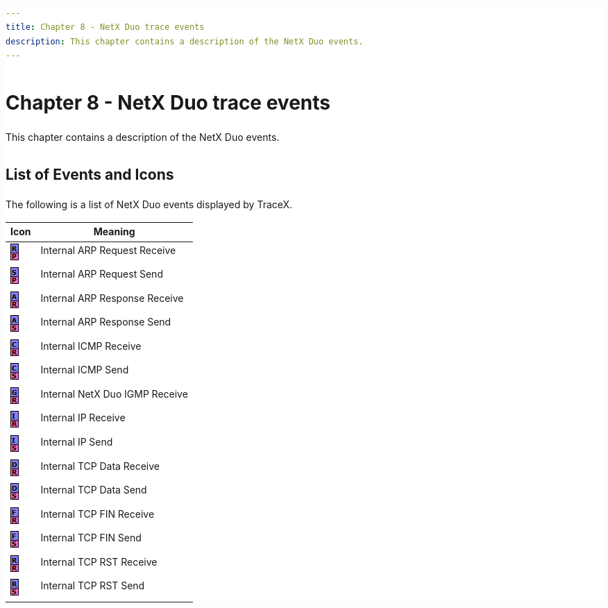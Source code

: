 ```yaml
---
title: Chapter 8 - NetX Duo trace events
description: This chapter contains a description of the NetX Duo events. 
---
```


# Chapter 8 - NetX Duo trace events

This chapter contains a description of the NetX Duo events. 

## List of Events and Icons

The following is a list of NetX Duo events displayed by TraceX.

| Icon                                           | Meaning                 |
| -------------------------------- | ------------------------------------- |
| ![Internal A R P Request Receive icon](./media/user-guide/netx-events/image1.png)    | Internal ARP Request Receive |
| ![Internal A R P Request Send icon](./media/user-guide/netx-events/image2.png)    | Internal ARP Request Send |
| ![Internal A R P Response Receive icon](./media/user-guide/netx-events/image3.png)    | Internal ARP Response Receive |
| ![Internal A R P Response Send icon](./media/user-guide/netx-events/image4.png)    | Internal ARP Response Send |
| ![Internal I C M P Receive icon](./media/user-guide/netx-events/image5.png)    | Internal ICMP Receive |
| ![Internal I C M P Send icon](./media/user-guide/netx-events/image6.png)    | Internal ICMP Send |
| ![Internal NetX Duo I G M P Receive icon](./media/user-guide/netx-events/image7.png)    | Internal NetX Duo IGMP Receive |
| ![Internal I P Receive icon](./media/user-guide/netx-events/image8.png)    | Internal IP Receive |
| ![Internal I P Send icon](./media/user-guide/netx-events/image9.png)    | Internal IP Send |
| ![Internal T C P Data Receive icon](./media/user-guide/netx-events/image10.png)    | Internal TCP Data Receive |
| ![Internal T C P Data Send icon](./media/user-guide/netx-events/image11.png)    | Internal TCP Data Send |
| ![Internal T C P FIN Receive icon](./media/user-guide/netx-events/image12.png)    | Internal TCP FIN Receive |
| ![Internal T C P F I N Send icon](./media/user-guide/netx-events/image13.png)    | Internal TCP FIN Send |
| ![Internal T C P R S T Receive icon](./media/user-guide/netx-events/image14.png)    | Internal TCP RST Receive |
| ![Internal T C P R S T Send icon](./media/user-guide/netx-events/image15.png)    | Internal TCP RST Send |
